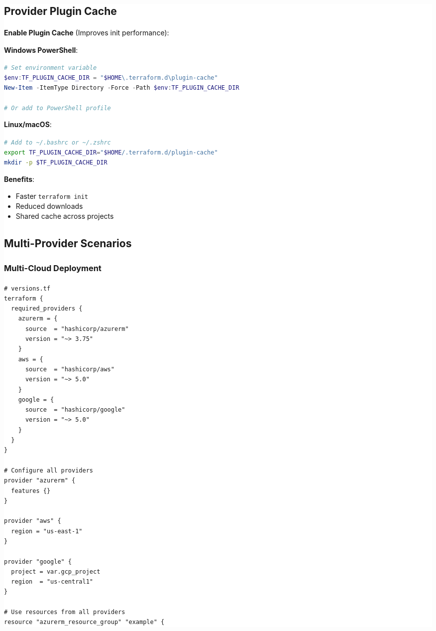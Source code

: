 
## Provider Plugin Cache

**Enable Plugin Cache** (Improves init performance):

**Windows PowerShell**:
```powershell
# Set environment variable
$env:TF_PLUGIN_CACHE_DIR = "$HOME\.terraform.d\plugin-cache"
New-Item -ItemType Directory -Force -Path $env:TF_PLUGIN_CACHE_DIR

# Or add to PowerShell profile
```

**Linux/macOS**:
```bash
# Add to ~/.bashrc or ~/.zshrc
export TF_PLUGIN_CACHE_DIR="$HOME/.terraform.d/plugin-cache"
mkdir -p $TF_PLUGIN_CACHE_DIR
```

**Benefits**:
- Faster `terraform init`
- Reduced downloads
- Shared cache across projects

## Multi-Provider Scenarios

### Multi-Cloud Deployment

```hcl
# versions.tf
terraform {
  required_providers {
    azurerm = {
      source  = "hashicorp/azurerm"
      version = "~> 3.75"
    }
    aws = {
      source  = "hashicorp/aws"
      version = "~> 5.0"
    }
    google = {
      source  = "hashicorp/google"
      version = "~> 5.0"
    }
  }
}

# Configure all providers
provider "azurerm" {
  features {}
}

provider "aws" {
  region = "us-east-1"
}

provider "google" {
  project = var.gcp_project
  region  = "us-central1"
}

# Use resources from all providers
resource "azurerm_resource_group" "example" {
```